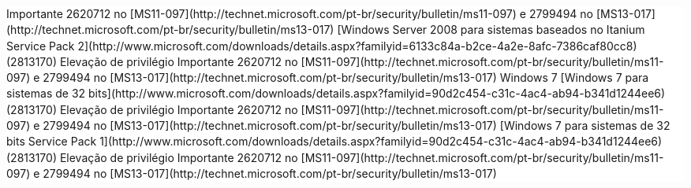 </td>
<td style="border:1px solid black;">
Importante
</td>
<td style="border:1px solid black;">
2620712 no [MS11-097](http://technet.microsoft.com/pt-br/security/bulletin/ms11-097) e  
2799494 no [MS13-017](http://technet.microsoft.com/pt-br/security/bulletin/ms13-017)
</td>
</tr>
<tr class="alternateRow">
<td style="border:1px solid black;">
[Windows Server 2008 para sistemas baseados no Itanium Service Pack 2](http://www.microsoft.com/downloads/details.aspx?familyid=6133c84a-b2ce-4a2e-8afc-7386caf80cc8)  
(2813170)
</td>
<td style="border:1px solid black;">
Elevação de privilégio
</td>
<td style="border:1px solid black;">
Importante
</td>
<td style="border:1px solid black;">
2620712 no [MS11-097](http://technet.microsoft.com/pt-br/security/bulletin/ms11-097) e  
2799494 no [MS13-017](http://technet.microsoft.com/pt-br/security/bulletin/ms13-017)
</td>
</tr>
<tr>
<th colspan="4">
Windows 7
</th>
</tr>
<tr>
<td style="border:1px solid black;">
[Windows 7 para sistemas de 32 bits](http://www.microsoft.com/downloads/details.aspx?familyid=90d2c454-c31c-4ac4-ab94-b341d1244ee6)  
(2813170)
</td>
<td style="border:1px solid black;">
Elevação de privilégio
</td>
<td style="border:1px solid black;">
Importante
</td>
<td style="border:1px solid black;">
2620712 no [MS11-097](http://technet.microsoft.com/pt-br/security/bulletin/ms11-097) e  
2799494 no [MS13-017](http://technet.microsoft.com/pt-br/security/bulletin/ms13-017)
</td>
</tr>
<tr class="alternateRow">
<td style="border:1px solid black;">
[Windows 7 para sistemas de 32 bits Service Pack 1](http://www.microsoft.com/downloads/details.aspx?familyid=90d2c454-c31c-4ac4-ab94-b341d1244ee6)  
(2813170)
</td>
<td style="border:1px solid black;">
Elevação de privilégio
</td>
<td style="border:1px solid black;">
Importante
</td>
<td style="border:1px solid black;">
2620712 no [MS11-097](http://technet.microsoft.com/pt-br/security/bulletin/ms11-097) e  
2799494 no [MS13-017](http://technet.microsoft.com/pt-br/security/bulletin/ms13-017)
</td>